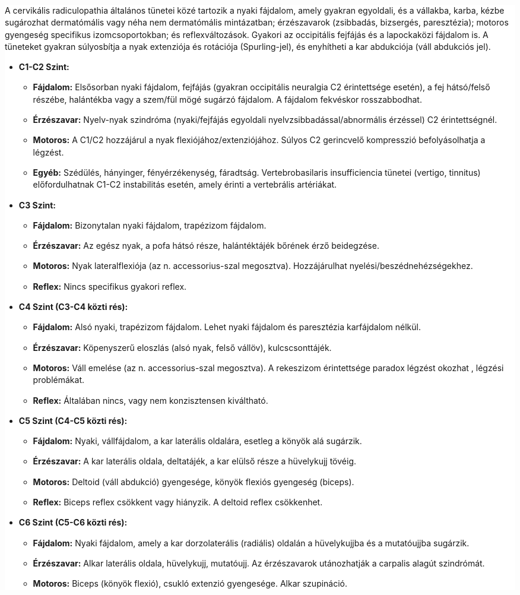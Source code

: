 A cervikális radiculopathia általános tünetei közé tartozik a nyaki fájdalom, amely gyakran egyoldali, és a vállakba, karba, kézbe sugározhat dermatómális vagy néha nem dermatómális mintázatban; érzészavarok (zsibbadás, bizsergés, paresztézia); motoros gyengeség specifikus izomcsoportokban; és reflexváltozások. Gyakori az occipitális fejfájás és a lapockaközi fájdalom is. A tüneteket gyakran súlyosbítja a nyak extenziója és rotációja (Spurling-jel), és enyhítheti a kar abdukciója (váll abdukciós jel).  

- **C1-C2 Szint:**
    - **Fájdalom:** Elsősorban nyaki fájdalom, fejfájás (gyakran occipitális neuralgia C2 érintettsége esetén), a fej hátsó/felső részébe, halántékba vagy a szem/fül mögé sugárzó fájdalom. A fájdalom fekvéskor rosszabbodhat.  
        
    - **Érzészavar:** Nyelv-nyak szindróma (nyaki/fejfájás egyoldali nyelvzsibbadással/abnormális érzéssel) C2 érintettségnél.  
        
    - **Motoros:** A C1/C2 hozzájárul a nyak flexiójához/extenziójához. Súlyos C2 gerincvelő kompresszió befolyásolhatja a légzést.  
        
    - **Egyéb:** Szédülés, hányinger, fényérzékenység, fáradtság. Vertebrobasilaris insufficiencia tünetei (vertigo, tinnitus) előfordulhatnak C1-C2 instabilitás esetén, amely érinti a vertebrális artériákat.  
        
- **C3 Szint:**
    - **Fájdalom:** Bizonytalan nyaki fájdalom, trapézizom fájdalom.  
        
    - **Érzészavar:** Az egész nyak, a pofa hátsó része, halántéktájék bőrének érző beidegzése.  
        
    - **Motoros:** Nyak lateralflexiója (az n. accessorius-szal megosztva). Hozzájárulhat nyelési/beszédnehézségekhez.  
        
    - **Reflex:** Nincs specifikus gyakori reflex.
- **C4 Szint (C3-C4 közti rés):**
    - **Fájdalom:** Alsó nyaki, trapézizom fájdalom. Lehet nyaki fájdalom és paresztézia karfájdalom nélkül.  
        
    - **Érzészavar:** Köpenyszerű eloszlás (alsó nyak, felső vállöv), kulcscsonttájék.  
        
    - **Motoros:** Váll emelése (az n. accessorius-szal megosztva). A rekeszizom érintettsége paradox légzést okozhat , légzési problémákat.  
        
    - **Reflex:** Általában nincs, vagy nem konzisztensen kiváltható.  
        
- **C5 Szint (C4-C5 közti rés):**
    - **Fájdalom:** Nyaki, vállfájdalom, a kar laterális oldalára, esetleg a könyök alá sugárzik.  
        
    - **Érzészavar:** A kar laterális oldala, deltatájék, a kar elülső része a hüvelykujj tövéig.  
        
    - **Motoros:** Deltoid (váll abdukció) gyengesége, könyök flexiós gyengeség (biceps).  
        
    - **Reflex:** Biceps reflex csökkent vagy hiányzik. A deltoid reflex csökkenhet.  
        
- **C6 Szint (C5-C6 közti rés):**
    - **Fájdalom:** Nyaki fájdalom, amely a kar dorzolaterális (radiális) oldalán a hüvelykujjba és a mutatóujjba sugárzik.  
        
    - **Érzészavar:** Alkar laterális oldala, hüvelykujj, mutatóujj. Az érzészavarok utánozhatják a carpalis alagút szindrómát.  
        
    - **Motoros:** Biceps (könyök flexió), csukló extenzió gyengesége. Alkar szupináció.  
        